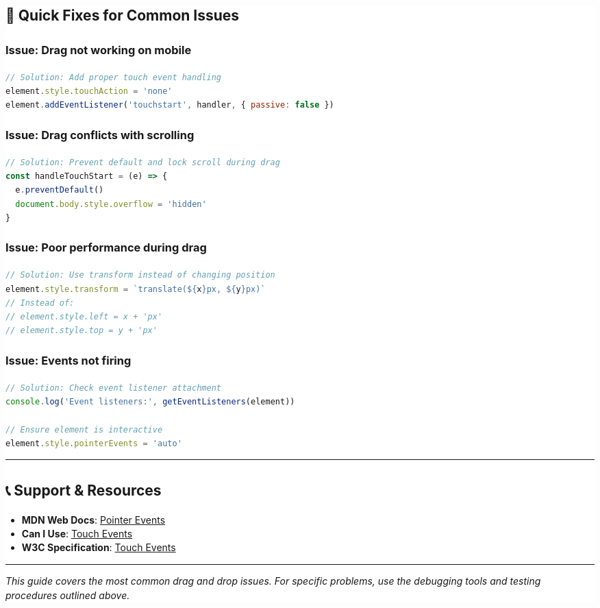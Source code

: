 
## 🎯 Quick Fixes for Common Issues

### Issue: Drag not working on mobile
```javascript
// Solution: Add proper touch event handling
element.style.touchAction = 'none'
element.addEventListener('touchstart', handler, { passive: false })
```

### Issue: Drag conflicts with scrolling
```javascript
// Solution: Prevent default and lock scroll during drag
const handleTouchStart = (e) => {
  e.preventDefault()
  document.body.style.overflow = 'hidden'
}
```

### Issue: Poor performance during drag
```javascript
// Solution: Use transform instead of changing position
element.style.transform = `translate(${x}px, ${y}px)`
// Instead of:
// element.style.left = x + 'px'
// element.style.top = y + 'px'
```

### Issue: Events not firing
```javascript
// Solution: Check event listener attachment
console.log('Event listeners:', getEventListeners(element))

// Ensure element is interactive
element.style.pointerEvents = 'auto'
```

---

## 📞 Support & Resources

- **MDN Web Docs**: [Pointer Events](https://developer.mozilla.org/en-US/docs/Web/API/Pointer_events)
- **Can I Use**: [Touch Events](https://caniuse.com/touch)
- **W3C Specification**: [Touch Events](https://www.w3.org/TR/touch-events/)

---

*This guide covers the most common drag and drop issues. For specific problems, use the debugging tools and testing procedures outlined above.*